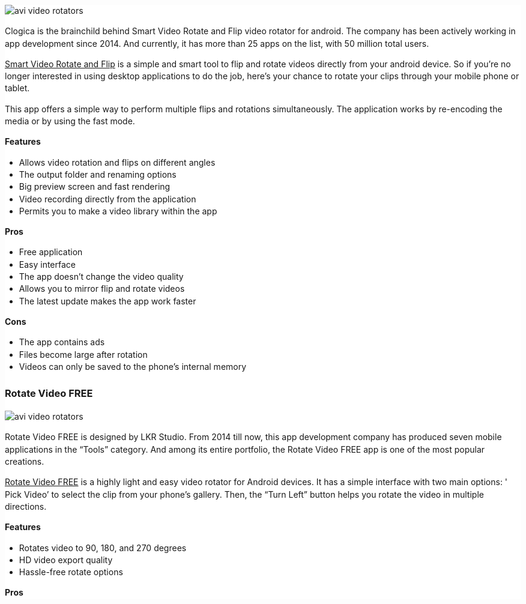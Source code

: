 ![avi video rotators](https://images.wondershare.com/filmora/article-images/2022/07/avi-video-rotators-27.jpg)

Clogica is the brainchild behind Smart Video Rotate and Flip video rotator for android. The company has been actively working in app development since 2014\. And currently, it has more than 25 apps on the list, with 50 million total users.

[Smart Video Rotate and Flip](https://play.google.com/store/apps/details?id=com.clogica.videorotator&hl=en&gl=US) is a simple and smart tool to flip and rotate videos directly from your android device. So if you’re no longer interested in using desktop applications to do the job, here’s your chance to rotate your clips through your mobile phone or tablet.

This app offers a simple way to perform multiple flips and rotations simultaneously. The application works by re-encoding the media or by using the fast mode.

**Features**

* Allows video rotation and flips on different angles
* The output folder and renaming options
* Big preview screen and fast rendering
* Video recording directly from the application
* Permits you to make a video library within the app

**Pros**

* Free application
* Easy interface
* The app doesn’t change the video quality
* Allows you to mirror flip and rotate videos
* The latest update makes the app work faster

**Cons**

* The app contains ads
* Files become large after rotation
* Videos can only be saved to the phone’s internal memory

### Rotate Video FREE

![avi video rotators](https://images.wondershare.com/filmora/article-images/2022/07/avi-video-rotators-28.jpg)

Rotate Video FREE is designed by LKR Studio. From 2014 till now, this app development company has produced seven mobile applications in the “Tools” category. And among its entire portfolio, the Rotate Video FREE app is one of the most popular creations.

[Rotate Video FREE](https://play.google.com/store/apps/details?id=com.lkr.videorotate&hl=en&gl=US) is a highly light and easy video rotator for Android devices. It has a simple interface with two main options: ' Pick Video’ to select the clip from your phone’s gallery. Then, the “Turn Left” button helps you rotate the video in multiple directions.

**Features**

* Rotates video to 90, 180, and 270 degrees
* HD video export quality
* Hassle-free rotate options

**Pros**
